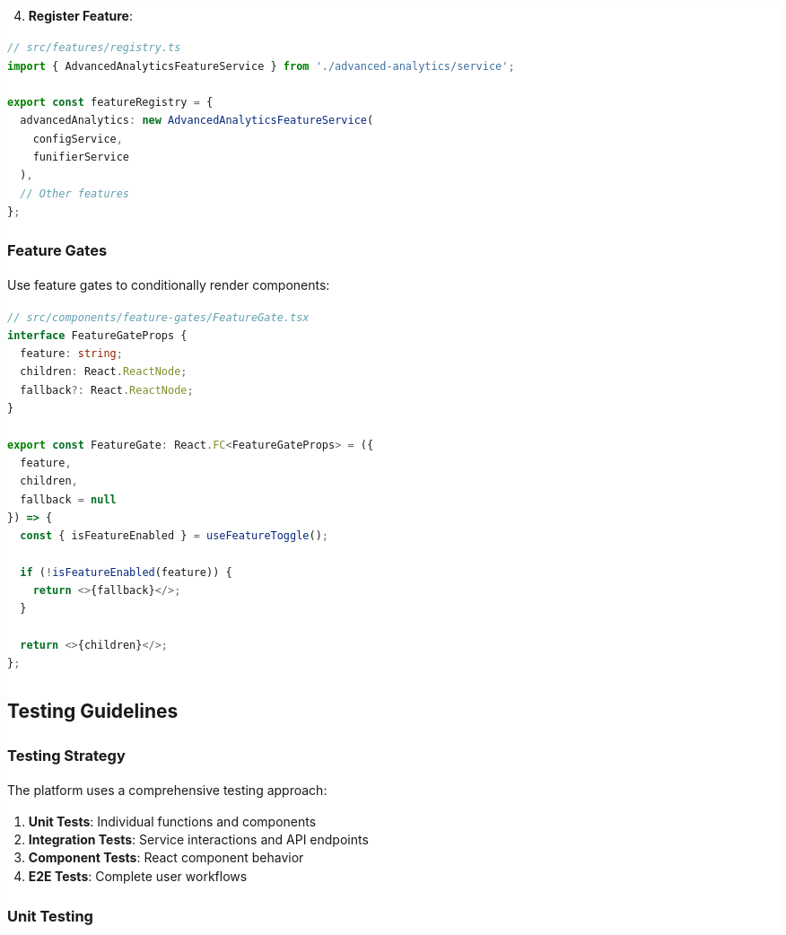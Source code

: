 4. **Register Feature**:
```typescript
// src/features/registry.ts
import { AdvancedAnalyticsFeatureService } from './advanced-analytics/service';

export const featureRegistry = {
  advancedAnalytics: new AdvancedAnalyticsFeatureService(
    configService,
    funifierService
  ),
  // Other features
};
```

### Feature Gates

Use feature gates to conditionally render components:

```typescript
// src/components/feature-gates/FeatureGate.tsx
interface FeatureGateProps {
  feature: string;
  children: React.ReactNode;
  fallback?: React.ReactNode;
}

export const FeatureGate: React.FC<FeatureGateProps> = ({
  feature,
  children,
  fallback = null
}) => {
  const { isFeatureEnabled } = useFeatureToggle();
  
  if (!isFeatureEnabled(feature)) {
    return <>{fallback}</>;
  }
  
  return <>{children}</>;
};
```

## Testing Guidelines

### Testing Strategy

The platform uses a comprehensive testing approach:

1. **Unit Tests**: Individual functions and components
2. **Integration Tests**: Service interactions and API endpoints
3. **Component Tests**: React component behavior
4. **E2E Tests**: Complete user workflows

### Unit Testing
